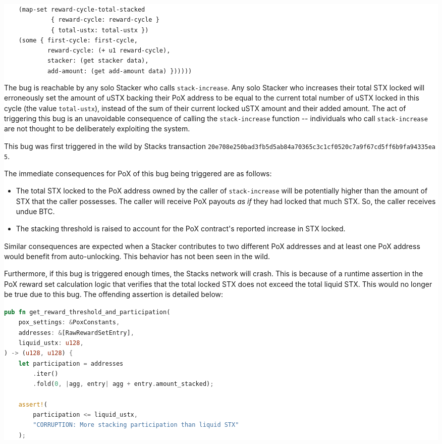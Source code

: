 ```clarity
    (map-set reward-cycle-total-stacked
             { reward-cycle: reward-cycle }
             { total-ustx: total-ustx })
    (some { first-cycle: first-cycle,
            reward-cycle: (+ u1 reward-cycle),
            stacker: (get stacker data),
            add-amount: (get add-amount data) })))))
```

The bug is reachable by any solo Stacker who calls `stack-increase`.  Any solo
Stacker who increases their total STX locked will erroneously set the amount of
uSTX backing their PoX address to be equal to the current total number of uSTX
locked in this cycle (the value `total-ustx`), instead of the sum of their
current locked uSTX amount and their added amount.  The act of triggering this
bug is an unavoidable consequence of calling the `stack-increase` function --
individuals who call `stack-increase` are not thought to be deliberately
exploiting the system.

This bug was first triggered in the wild by Stacks transaction
`20e708e250bad3fb5d5ab84a70365c3c1cf0520c7a9f67cd5ff6b9fa94335ea5`.

The immediate consequences for PoX of this bug being triggered are as follows:

* The total STX locked to the PoX address owned by the caller of `stack-increase`
  will be potentially higher than the amount of STX that the caller possesses.
The caller will receive PoX payouts _as if_ they had locked that much STX.  So,
the caller receives undue BTC.

* The stacking threshold is raised to account for the PoX contract's reported
  increase in STX locked.

Similar consequences are expected when a Stacker contributes to two different PoX addresses and 
at least one PoX address would benefit from auto-unlocking. This behavior has not been seen in the wild.

Furthermore, if this bug is triggered enough times, the Stacks network will crash.  This is
because of a runtime assertion in the PoX reward set calculation logic that
verifies that the total locked STX does not exceed the total liquid STX.  This
would no longer be true due to this bug.  The offending assertion is detailed
below:

```rust
pub fn get_reward_threshold_and_participation(
    pox_settings: &PoxConstants,
    addresses: &[RawRewardSetEntry],
    liquid_ustx: u128,
) -> (u128, u128) {
    let participation = addresses
        .iter()
        .fold(0, |agg, entry| agg + entry.amount_stacked);

    assert!(
        participation <= liquid_ustx,
        "CORRUPTION: More stacking participation than liquid STX"
    );
```
